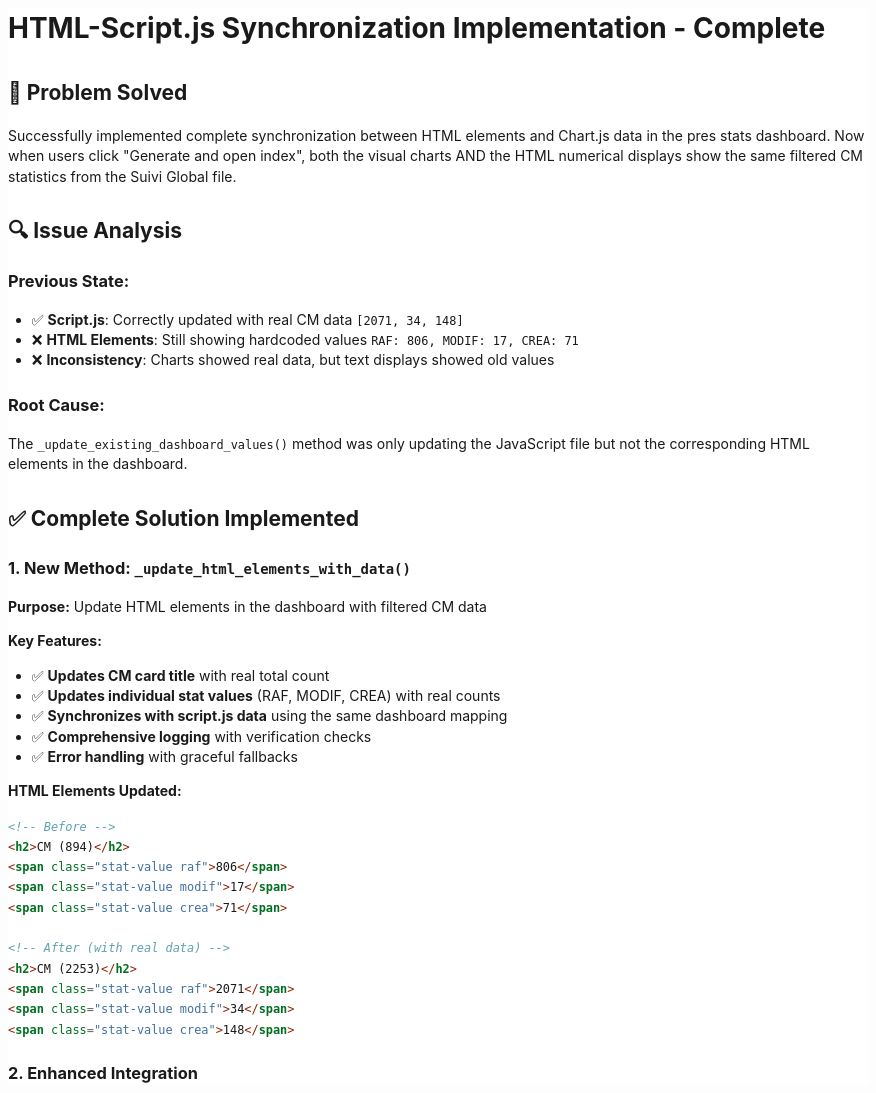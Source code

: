# HTML-Script.js Synchronization Implementation - Complete

## 🎯 Problem Solved

Successfully implemented complete synchronization between HTML elements and Chart.js data in the pres stats dashboard. Now when users click "Generate and open index", both the visual charts AND the HTML numerical displays show the same filtered CM statistics from the Suivi Global file.

## 🔍 Issue Analysis

### **Previous State:**
- ✅ **Script.js**: Correctly updated with real CM data `[2071, 34, 148]`
- ❌ **HTML Elements**: Still showing hardcoded values `RAF: 806, MODIF: 17, CREA: 71`
- ❌ **Inconsistency**: Charts showed real data, but text displays showed old values

### **Root Cause:**
The `_update_existing_dashboard_values()` method was only updating the JavaScript file but not the corresponding HTML elements in the dashboard.

## ✅ Complete Solution Implemented

### **1. New Method: `_update_html_elements_with_data()`**

**Purpose:** Update HTML elements in the dashboard with filtered CM data

**Key Features:**
- ✅ **Updates CM card title** with real total count
- ✅ **Updates individual stat values** (RAF, MODIF, CREA) with real counts
- ✅ **Synchronizes with script.js data** using the same dashboard mapping
- ✅ **Comprehensive logging** with verification checks
- ✅ **Error handling** with graceful fallbacks

**HTML Elements Updated:**
```html
<!-- Before -->
<h2>CM (894)</h2>
<span class="stat-value raf">806</span>
<span class="stat-value modif">17</span>
<span class="stat-value crea">71</span>

<!-- After (with real data) -->
<h2>CM (2253)</h2>
<span class="stat-value raf">2071</span>
<span class="stat-value modif">34</span>
<span class="stat-value crea">148</span>
```

### **2. Enhanced Integration**
